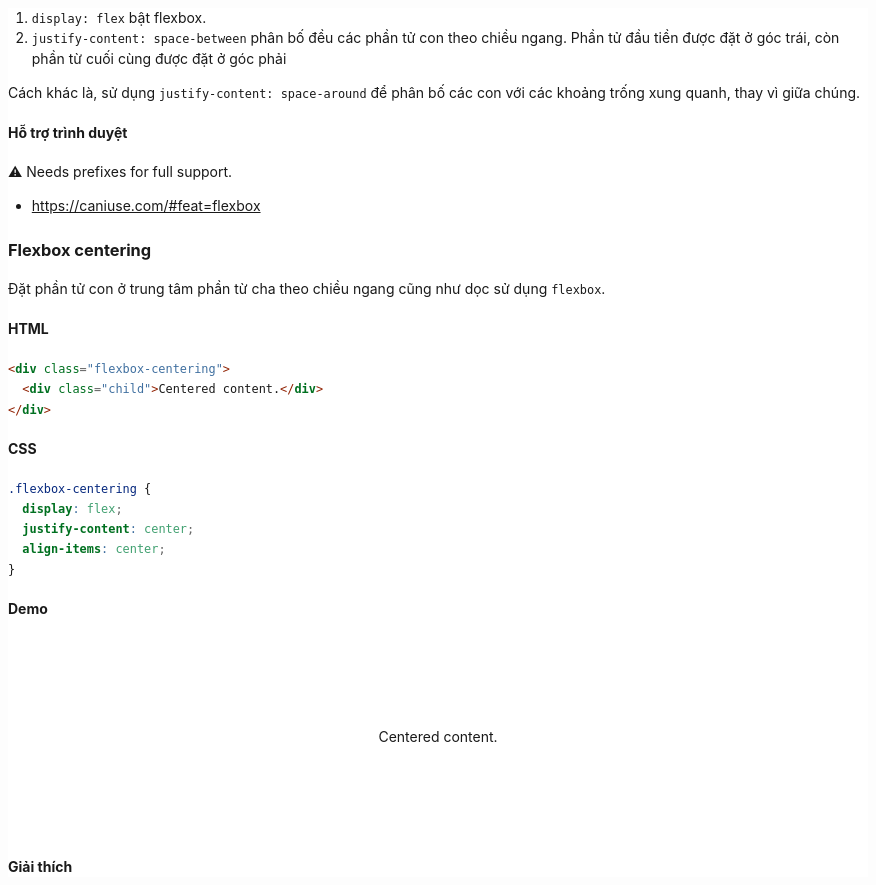 1. `display: flex` bật flexbox.
2. `justify-content: space-between` phân bố đều các phần tử con theo chiều ngang. Phần tử đầu tiền được đặt ở góc trái, còn phần từ cuối cùng được đặt ở góc phải

Cách khác là, sử dụng `justify-content: space-around` để phân bố các con với các khoảng trống xung quanh, thay vì giữa chúng.
 

#### Hỗ trợ trình duyệt

<span class="snippet__support-note">⚠️ Needs prefixes for full support.</span>

* https://caniuse.com/#feat=flexbox



### Flexbox centering

Đặt phần tử con ở trung tâm phần từ cha theo chiều ngang cũng như dọc sử dụng `flexbox`.

#### HTML

```html
<div class="flexbox-centering">
  <div class="child">Centered content.</div>
</div>
```

#### CSS

```css
.flexbox-centering {
  display: flex;
  justify-content: center;
  align-items: center;
}
```

#### Demo

<div class="snippet-demo">
  <div class="snippet-demo__flexbox-centering">
    <p class="snippet-demo__flexbox-centering__child">Centered content.</p>
  </div>
</div>

<style>
.snippet-demo__flexbox-centering {
  display: flex;
  justify-content: center;
  align-items: center;
  height: 200px;
}
</style>

#### Giải thích 

